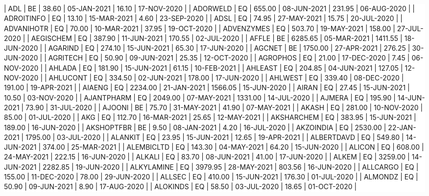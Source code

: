 | ADL | BE | 38.60 | 05-JAN-2021 | 16.10 | 17-NOV-2020 |
| ADORWELD | EQ | 655.00 | 08-JUN-2021 | 231.95 | 06-AUG-2020 |
| ADROITINFO | EQ | 13.10 | 15-MAR-2021 | 4.60 | 23-SEP-2020 |
| ADSL | EQ | 74.95 | 27-MAY-2021 | 15.75 | 20-JUL-2020 |
| ADVANIHOTR | EQ | 70.00 | 10-MAR-2021 | 37.95 | 19-OCT-2020 |
| ADVENZYMES | EQ | 503.70 | 19-MAY-2021 | 158.00 | 27-JUL-2020 |
| AEGISCHEM | EQ | 387.90 | 11-JUN-2021 | 170.55 | 02-JUL-2020 |
| AFFLE | BE | 6285.65 | 05-MAR-2021 | 1411.55 | 18-JUN-2020 |
| AGARIND | EQ | 274.10 | 15-JUN-2021 | 65.30 | 17-JUN-2020 |
| AGCNET | BE | 1750.00 | 27-APR-2021 | 276.25 | 30-JUN-2020 |
| AGRITECH | EQ | 50.90 | 09-JUN-2021 | 25.35 | 12-OCT-2020 |
| AGROPHOS | EQ | 21.00 | 17-DEC-2020 | 7.45 | 06-NOV-2020 |
| AHLADA | EQ | 181.90 | 15-JUN-2021 | 61.15 | 10-FEB-2021 |
| AHLEAST | EQ | 204.85 | 04-JUN-2021 | 127.05 | 12-NOV-2020 |
| AHLUCONT | EQ | 334.50 | 02-JUN-2021 | 178.00 | 17-JUN-2020 |
| AHLWEST | EQ | 339.40 | 08-DEC-2020 | 191.00 | 19-APR-2021 |
| AIAENG | EQ | 2234.00 | 21-JAN-2021 | 1566.05 | 15-JUN-2020 |
| AIRAN | EQ | 27.45 | 15-JUN-2021 | 10.50 | 03-NOV-2020 |
| AJANTPHARM | EQ | 2049.00 | 07-MAY-2021 | 1331.00 | 14-JUL-2020 |
| AJMERA | EQ | 195.90 | 14-JUN-2021 | 73.90 | 31-JUL-2020 |
| AJOONI | BE | 75.70 | 31-MAY-2021 | 41.90 | 07-MAY-2021 |
| AKASH | EQ | 281.00 | 10-NOV-2020 | 85.00 | 01-JUL-2020 |
| AKG | EQ | 112.70 | 16-MAR-2021 | 25.65 | 12-MAY-2021 |
| AKSHARCHEM | EQ | 383.95 | 15-JUN-2021 | 189.00 | 16-JUN-2020 |
| AKSHOPTFBR | BE | 9.50 | 08-JAN-2021 | 4.20 | 16-JUL-2020 |
| AKZOINDIA | EQ | 2530.00 | 22-JAN-2021 | 1795.00 | 03-JUL-2020 |
| ALANKIT | EQ | 23.95 | 15-JUN-2021 | 12.65 | 19-APR-2021 |
| ALBERTDAVD | EQ | 549.80 | 14-JUN-2021 | 374.00 | 25-MAR-2021 |
| ALEMBICLTD | EQ | 143.30 | 04-MAY-2021 | 64.20 | 15-JUN-2020 |
| ALICON | EQ | 608.00 | 24-MAY-2021 | 222.15 | 16-JUN-2020 |
| ALKALI | EQ | 83.70 | 08-JUN-2021 | 41.00 | 17-JUN-2020 |
| ALKEM | EQ | 3259.00 | 14-JUN-2021 | 2282.85 | 19-JUN-2020 |
| ALKYLAMINE | EQ | 3979.95 | 28-MAY-2021 | 803.56 | 16-JUN-2020 |
| ALLCARGO | EQ | 155.00 | 11-DEC-2020 | 78.00 | 29-JUN-2020 |
| ALLSEC | EQ | 410.00 | 15-JUN-2021 | 176.30 | 01-JUL-2020 |
| ALMONDZ | EQ | 50.90 | 09-JUN-2021 | 8.90 | 17-AUG-2020 |
| ALOKINDS | EQ | 58.50 | 03-JUL-2020 | 18.65 | 01-OCT-2020 |